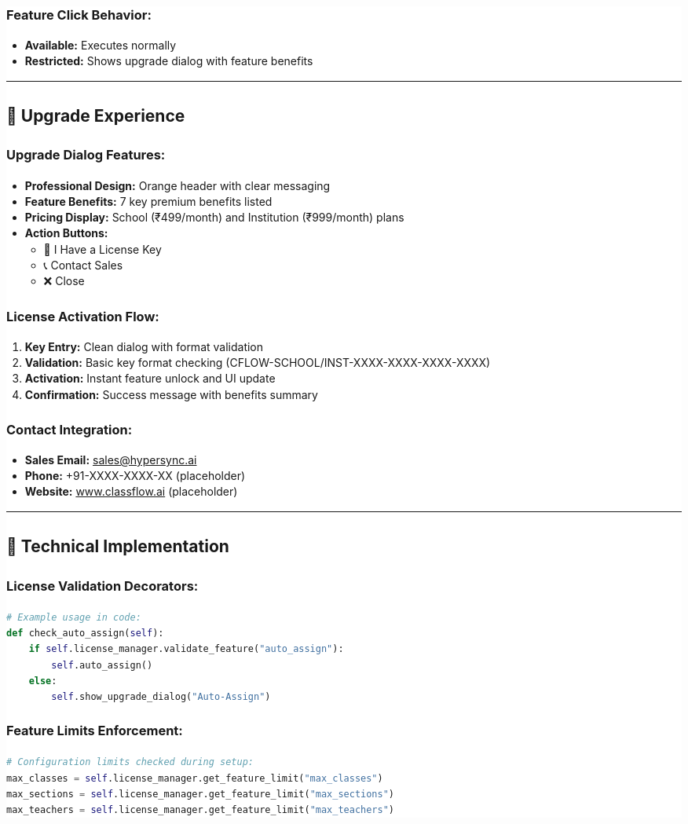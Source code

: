 ### **Feature Click Behavior:**
- **Available:** Executes normally
- **Restricted:** Shows upgrade dialog with feature benefits

---

## 💎 **Upgrade Experience**

### **Upgrade Dialog Features:**
- **Professional Design:** Orange header with clear messaging
- **Feature Benefits:** 7 key premium benefits listed
- **Pricing Display:** School (₹499/month) and Institution (₹999/month) plans
- **Action Buttons:** 
  - 🔑 I Have a License Key
  - 📞 Contact Sales
  - ❌ Close

### **License Activation Flow:**
1. **Key Entry:** Clean dialog with format validation
2. **Validation:** Basic key format checking (CFLOW-SCHOOL/INST-XXXX-XXXX-XXXX-XXXX)
3. **Activation:** Instant feature unlock and UI update
4. **Confirmation:** Success message with benefits summary

### **Contact Integration:**
- **Sales Email:** sales@hypersync.ai
- **Phone:** +91-XXXX-XXXX-XX (placeholder)
- **Website:** www.classflow.ai (placeholder)

---

## 🔧 **Technical Implementation**

### **License Validation Decorators:**
```python
# Example usage in code:
def check_auto_assign(self):
    if self.license_manager.validate_feature("auto_assign"):
        self.auto_assign()
    else:
        self.show_upgrade_dialog("Auto-Assign")
```

### **Feature Limits Enforcement:**
```python
# Configuration limits checked during setup:
max_classes = self.license_manager.get_feature_limit("max_classes")
max_sections = self.license_manager.get_feature_limit("max_sections")
max_teachers = self.license_manager.get_feature_limit("max_teachers")
```
